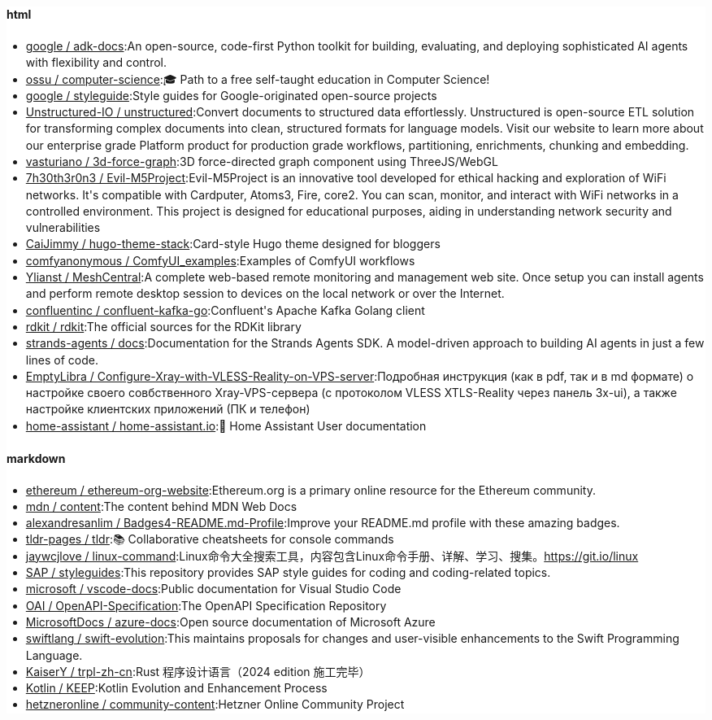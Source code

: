 #### html
* [google / adk-docs](https://github.com/google/adk-docs):An open-source, code-first Python toolkit for building, evaluating, and deploying sophisticated AI agents with flexibility and control.
* [ossu / computer-science](https://github.com/ossu/computer-science):🎓 Path to a free self-taught education in Computer Science!
* [google / styleguide](https://github.com/google/styleguide):Style guides for Google-originated open-source projects
* [Unstructured-IO / unstructured](https://github.com/Unstructured-IO/unstructured):Convert documents to structured data effortlessly. Unstructured is open-source ETL solution for transforming complex documents into clean, structured formats for language models. Visit our website to learn more about our enterprise grade Platform product for production grade workflows, partitioning, enrichments, chunking and embedding.
* [vasturiano / 3d-force-graph](https://github.com/vasturiano/3d-force-graph):3D force-directed graph component using ThreeJS/WebGL
* [7h30th3r0n3 / Evil-M5Project](https://github.com/7h30th3r0n3/Evil-M5Project):Evil-M5Project is an innovative tool developed for ethical hacking and exploration of WiFi networks. It's compatible with Cardputer, Atoms3, Fire, core2. You can scan, monitor, and interact with WiFi networks in a controlled environment. This project is designed for educational purposes, aiding in understanding network security and vulnerabilities
* [CaiJimmy / hugo-theme-stack](https://github.com/CaiJimmy/hugo-theme-stack):Card-style Hugo theme designed for bloggers
* [comfyanonymous / ComfyUI_examples](https://github.com/comfyanonymous/ComfyUI_examples):Examples of ComfyUI workflows
* [Ylianst / MeshCentral](https://github.com/Ylianst/MeshCentral):A complete web-based remote monitoring and management web site. Once setup you can install agents and perform remote desktop session to devices on the local network or over the Internet.
* [confluentinc / confluent-kafka-go](https://github.com/confluentinc/confluent-kafka-go):Confluent's Apache Kafka Golang client
* [rdkit / rdkit](https://github.com/rdkit/rdkit):The official sources for the RDKit library
* [strands-agents / docs](https://github.com/strands-agents/docs):Documentation for the Strands Agents SDK. A model-driven approach to building AI agents in just a few lines of code.
* [EmptyLibra / Configure-Xray-with-VLESS-Reality-on-VPS-server](https://github.com/EmptyLibra/Configure-Xray-with-VLESS-Reality-on-VPS-server):Подробная инструкция (как в pdf, так и в md формате) о настройке своего совбственного Xray-VPS-сервера (с протоколом VLESS XTLS-Reality через панель 3x-ui), а также настройке клиентских приложений (ПК и телефон)
* [home-assistant / home-assistant.io](https://github.com/home-assistant/home-assistant.io):📘 Home Assistant User documentation

#### markdown
* [ethereum / ethereum-org-website](https://github.com/ethereum/ethereum-org-website):Ethereum.org is a primary online resource for the Ethereum community.
* [mdn / content](https://github.com/mdn/content):The content behind MDN Web Docs
* [alexandresanlim / Badges4-README.md-Profile](https://github.com/alexandresanlim/Badges4-README.md-Profile):Improve your README.md profile with these amazing badges.
* [tldr-pages / tldr](https://github.com/tldr-pages/tldr):📚 Collaborative cheatsheets for console commands
* [jaywcjlove / linux-command](https://github.com/jaywcjlove/linux-command):Linux命令大全搜索工具，内容包含Linux命令手册、详解、学习、搜集。https://git.io/linux
* [SAP / styleguides](https://github.com/SAP/styleguides):This repository provides SAP style guides for coding and coding-related topics.
* [microsoft / vscode-docs](https://github.com/microsoft/vscode-docs):Public documentation for Visual Studio Code
* [OAI / OpenAPI-Specification](https://github.com/OAI/OpenAPI-Specification):The OpenAPI Specification Repository
* [MicrosoftDocs / azure-docs](https://github.com/MicrosoftDocs/azure-docs):Open source documentation of Microsoft Azure
* [swiftlang / swift-evolution](https://github.com/swiftlang/swift-evolution):This maintains proposals for changes and user-visible enhancements to the Swift Programming Language.
* [KaiserY / trpl-zh-cn](https://github.com/KaiserY/trpl-zh-cn):Rust 程序设计语言（2024 edition 施工完毕）
* [Kotlin / KEEP](https://github.com/Kotlin/KEEP):Kotlin Evolution and Enhancement Process
* [hetzneronline / community-content](https://github.com/hetzneronline/community-content):Hetzner Online Community Project
